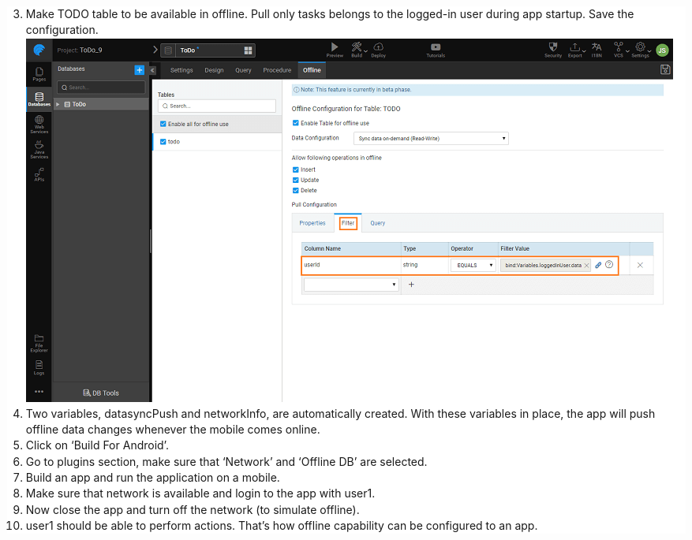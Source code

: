 3. Make TODO table to be available in offline. Pull only tasks belongs to the logged-in user during app startup. Save the configuration. [![](/learn/assets/offline_ex2.png?v=5)](/learn/assets/offline_ex2.png?v=5)
4. Two variables, datasyncPush and networkInfo, are automatically created. With these variables in place, the app will push offline data changes whenever the mobile comes online.
5. Click on ‘Build For Android’.
6. Go to plugins section, make sure that ‘Network’ and ‘Offline DB’ are selected.
7. Build an app and run the application on a mobile.
8. Make sure that network is available and login to the app with user1.
9. Now close the app and turn off the network (to simulate offline).
10. user1 should be able to perform actions. That’s how offline capability can be configured to an app.
